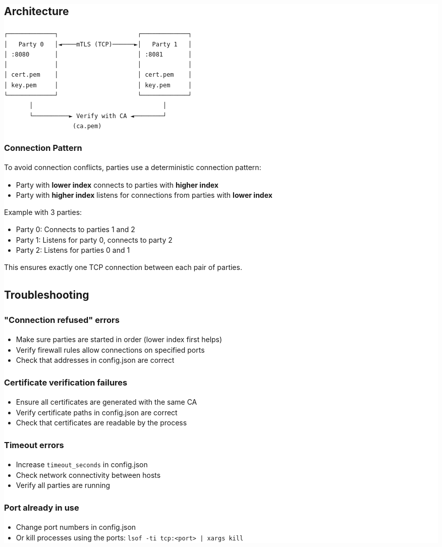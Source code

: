 ## Architecture

```
┌─────────────┐                      ┌─────────────┐
│   Party 0   │◄────mTLS (TCP)──────►│   Party 1   │
│ :8080       │                      │ :8081       │
│             │                      │             │
│ cert.pem    │                      │ cert.pem    │
│ key.pem     │                      │ key.pem     │
└─────────────┘                      └─────────────┘
       │                                    │
       └──────────► Verify with CA ◄────────┘
                   (ca.pem)
```

### Connection Pattern

To avoid connection conflicts, parties use a deterministic connection pattern:
- Party with **lower index** connects to parties with **higher index**
- Party with **higher index** listens for connections from parties with **lower index**

Example with 3 parties:
- Party 0: Connects to parties 1 and 2
- Party 1: Listens for party 0, connects to party 2
- Party 2: Listens for parties 0 and 1

This ensures exactly one TCP connection between each pair of parties.

## Troubleshooting

### "Connection refused" errors

- Make sure parties are started in order (lower index first helps)
- Verify firewall rules allow connections on specified ports
- Check that addresses in config.json are correct

### Certificate verification failures

- Ensure all certificates are generated with the same CA
- Verify certificate paths in config.json are correct
- Check that certificates are readable by the process

### Timeout errors

- Increase `timeout_seconds` in config.json
- Check network connectivity between hosts
- Verify all parties are running

### Port already in use

- Change port numbers in config.json
- Or kill processes using the ports: `lsof -ti tcp:<port> | xargs kill`
